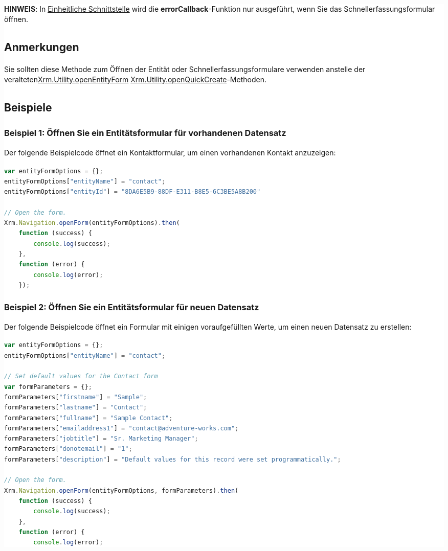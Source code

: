 <b>HINWEIS</b>: In [Einheitliche Schnittstelle](/dynamics365/customer-engagement/admin/about-unified-interface) wird die <b>errorCallback</b>-Funktion nur ausgeführt, wenn Sie das Schnellerfassungsformular öffnen.</td>
</tr>
</table>

## <a name="remarks"></a>Anmerkungen

Sie sollten diese Methode zum Öffnen der Entität oder Schnellerfassungsformulare verwenden anstelle der veralteten[Xrm.Utility.openEntityForm](https://msdn.microsoft.com/library/jj602956.aspx#openEntityForm) [Xrm.Utility.openQuickCreate](https://msdn.microsoft.com/library/jj602956.aspx#openQuickCreate)-Methoden.
 

## <a name="examples"></a>Beispiele

### <a name="example-1-open-an-entity-form-for-existing-record"></a>Beispiel 1: Öffnen Sie ein Entitätsformular für vorhandenen Datensatz

Der folgende Beispielcode öffnet ein Kontaktformular, um einen vorhandenen Kontakt anzuzeigen:

```JavaScript
var entityFormOptions = {};
entityFormOptions["entityName"] = "contact";
entityFormOptions["entityId"] = "8DA6E5B9-88DF-E311-B8E5-6C3BE5A8B200"

// Open the form.
Xrm.Navigation.openForm(entityFormOptions).then(
    function (success) {
        console.log(success);
    },
    function (error) {
        console.log(error);
    });
```

### <a name="example-2-open-an-entity-form-for-new-record"></a>Beispiel 2: Öffnen Sie ein Entitätsformular für neuen Datensatz

Der folgende Beispielcode öffnet ein Formular mit einigen voraufgefüllten Werte, um einen neuen Datensatz zu erstellen:

```JavaScript
var entityFormOptions = {};
entityFormOptions["entityName"] = "contact";

// Set default values for the Contact form
var formParameters = {};
formParameters["firstname"] = "Sample";
formParameters["lastname"] = "Contact";
formParameters["fullname"] = "Sample Contact";
formParameters["emailaddress1"] = "contact@adventure-works.com";
formParameters["jobtitle"] = "Sr. Marketing Manager";
formParameters["donotemail"] = "1";
formParameters["description"] = "Default values for this record were set programmatically.";

// Open the form.
Xrm.Navigation.openForm(entityFormOptions, formParameters).then(
    function (success) {
        console.log(success);
    },
    function (error) {
        console.log(error);
```